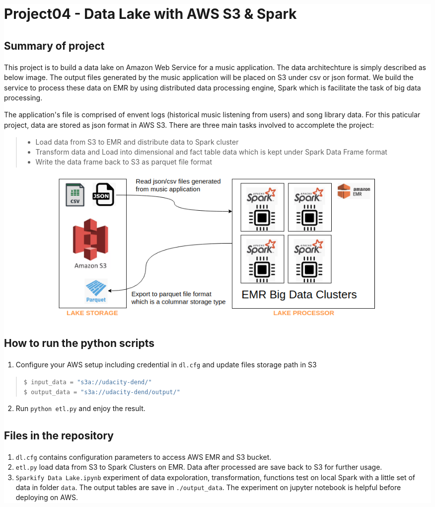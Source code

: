 # Project04 - Data Lake with AWS S3 & Spark
## Summary of project
This project is to build a data lake on Amazon Web Service for a music application. The data architechture is simply described as below image. The output files generated by the music application will be placed on S3 under csv or json format. We build the service to process these data on EMR by using distributed data processing engine, Spark which is facilitate the task of big data processing. 

The application's file is comprised of envent logs (historical music listening from users) and song library data. For this paticular project, data are stored as json format in AWS S3. There are three main tasks involved to accomplete the project:


> * Load data from S3 to EMR and distribute data to Spark cluster
> * Transform data and Load into dimensional and fact table data which is kept under Spark Data Frame format
> * Write the data frame back to S3 as parquet file format


<p align="center">
<img src = "./images/data architechture.png" width="75%">
<p>

## How to run the python scripts
1. Configure your AWS setup including credential in `dl.cfg` and update files storage path in S3
> ```bash 
> $ input_data = "s3a://udacity-dend/"
> $ output_data = "s3a://udacity-dend/output/"
> ```

2. Run `python etl.py` and enjoy the result.

## Files in the repository
1. `dl.cfg` contains configuration parameters to access AWS EMR and S3 bucket.
2. `etl.py` load data from S3 to Spark Clusters on EMR. Data after processed are save back to S3 for further usage.
3. `Sparkify Data Lake.ipynb` experiment of data expoloration, transformation, functions test on local Spark with a little set of data in folder `data`. The output tables are save in `./output_data`. The experiment on jupyter notebook is helpful before deploying on AWS.
